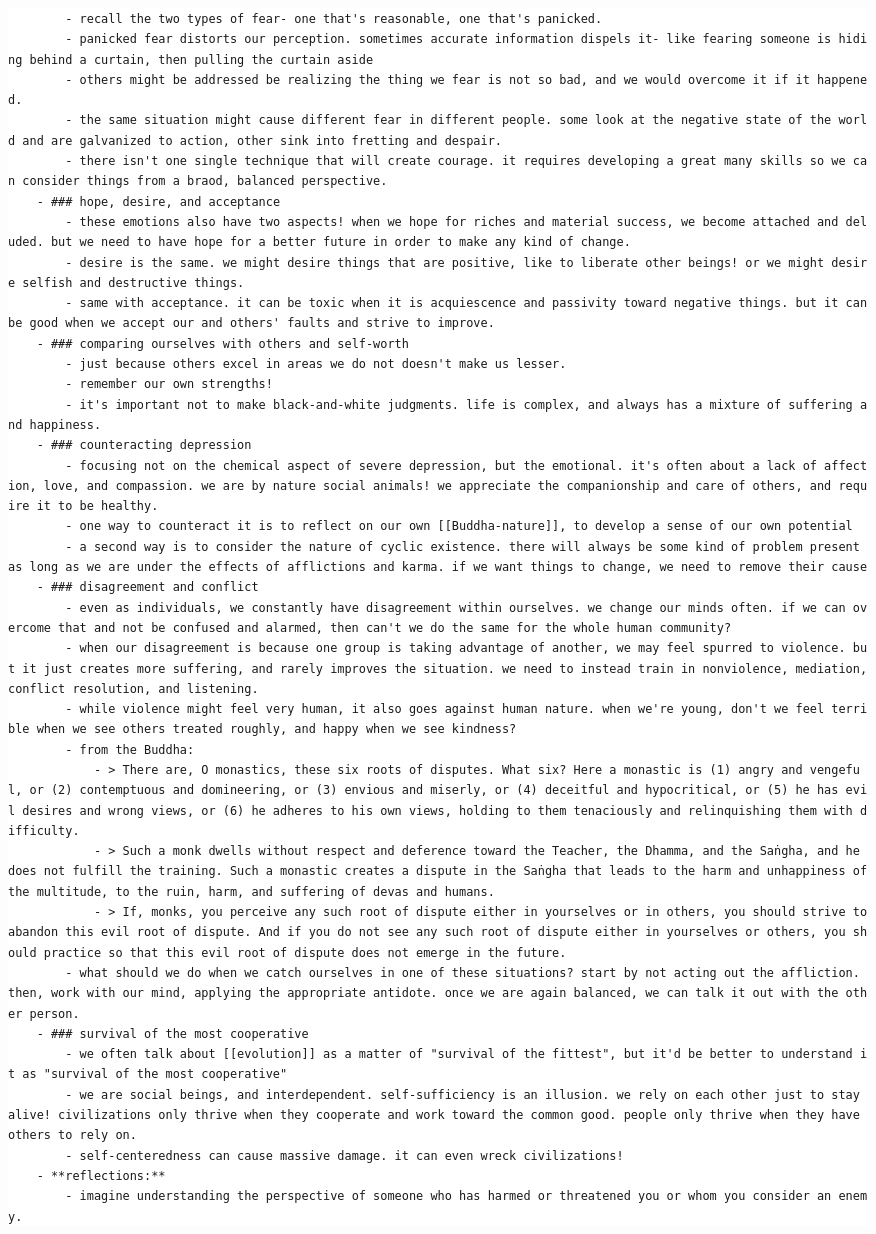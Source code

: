 			- recall the two types of fear- one that's reasonable, one that's panicked.
			- panicked fear distorts our perception. sometimes accurate information dispels it- like fearing someone is hiding behind a curtain, then pulling the curtain aside
			- others might be addressed be realizing the thing we fear is not so bad, and we would overcome it if it happened.
			- the same situation might cause different fear in different people. some look at the negative state of the world and are galvanized to action, other sink into fretting and despair.
			- there isn't one single technique that will create courage. it requires developing a great many skills so we can consider things from a braod, balanced perspective.
		- ### hope, desire, and acceptance
			- these emotions also have two aspects! when we hope for riches and material success, we become attached and deluded. but we need to have hope for a better future in order to make any kind of change.
			- desire is the same. we might desire things that are positive, like to liberate other beings! or we might desire selfish and destructive things.
			- same with acceptance. it can be toxic when it is acquiescence and passivity toward negative things. but it can be good when we accept our and others' faults and strive to improve.
		- ### comparing ourselves with others and self-worth
			- just because others excel in areas we do not doesn't make us lesser.
			- remember our own strengths!
			- it's important not to make black-and-white judgments. life is complex, and always has a mixture of suffering and happiness.
		- ### counteracting depression
			- focusing not on the chemical aspect of severe depression, but the emotional. it's often about a lack of affection, love, and compassion. we are by nature social animals! we appreciate the companionship and care of others, and require it to be healthy.
			- one way to counteract it is to reflect on our own [[Buddha-nature]], to develop a sense of our own potential
			- a second way is to consider the nature of cyclic existence. there will always be some kind of problem present as long as we are under the effects of afflictions and karma. if we want things to change, we need to remove their cause
		- ### disagreement and conflict
			- even as individuals, we constantly have disagreement within ourselves. we change our minds often. if we can overcome that and not be confused and alarmed, then can't we do the same for the whole human community?
			- when our disagreement is because one group is taking advantage of another, we may feel spurred to violence. but it just creates more suffering, and rarely improves the situation. we need to instead train in nonviolence, mediation, conflict resolution, and listening.
			- while violence might feel very human, it also goes against human nature. when we're young, don't we feel terrible when we see others treated roughly, and happy when we see kindness?
			- from the Buddha:
				- > There are, O monastics, these six roots of disputes. What six? Here a monastic is (1) angry and vengeful, or (2) contemptuous and domineering, or (3) envious and miserly, or (4) deceitful and hypocritical, or (5) he has evil desires and wrong views, or (6) he adheres to his own views, holding to them tenaciously and relinquishing them with difficulty.
				- > Such a monk dwells without respect and deference toward the Teacher, the Dhamma, and the Saṅgha, and he does not fulfill the training. Such a monastic creates a dispute in the Saṅgha that leads to the harm and unhappiness of the multitude, to the ruin, harm, and suffering of devas and humans.
				- > If, monks, you perceive any such root of dispute either in yourselves or in others, you should strive to abandon this evil root of dispute. And if you do not see any such root of dispute either in yourselves or others, you should practice so that this evil root of dispute does not emerge in the future.
			- what should we do when we catch ourselves in one of these situations? start by not acting out the affliction. then, work with our mind, applying the appropriate antidote. once we are again balanced, we can talk it out with the other person.
		- ### survival of the most cooperative
			- we often talk about [[evolution]] as a matter of "survival of the fittest", but it'd be better to understand it as "survival of the most cooperative"
			- we are social beings, and interdependent. self-sufficiency is an illusion. we rely on each other just to stay alive! civilizations only thrive when they cooperate and work toward the common good. people only thrive when they have others to rely on.
			- self-centeredness can cause massive damage. it can even wreck civilizations!
		- **reflections:**
			- imagine understanding the perspective of someone who has harmed or threatened you or whom you consider an enemy.